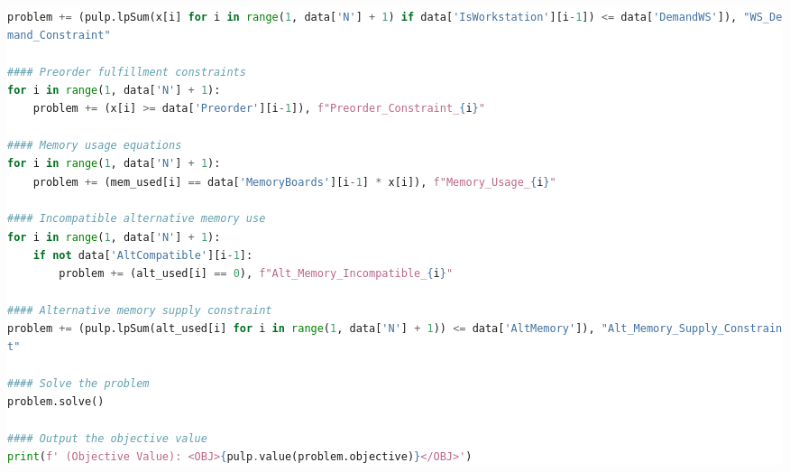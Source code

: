 ```python
problem += (pulp.lpSum(x[i] for i in range(1, data['N'] + 1) if data['IsWorkstation'][i-1]) <= data['DemandWS']), "WS_Demand_Constraint"

#### Preorder fulfillment constraints
for i in range(1, data['N'] + 1):
    problem += (x[i] >= data['Preorder'][i-1]), f"Preorder_Constraint_{i}"

#### Memory usage equations
for i in range(1, data['N'] + 1):
    problem += (mem_used[i] == data['MemoryBoards'][i-1] * x[i]), f"Memory_Usage_{i}"

#### Incompatible alternative memory use
for i in range(1, data['N'] + 1):
    if not data['AltCompatible'][i-1]:
        problem += (alt_used[i] == 0), f"Alt_Memory_Incompatible_{i}"

#### Alternative memory supply constraint
problem += (pulp.lpSum(alt_used[i] for i in range(1, data['N'] + 1)) <= data['AltMemory']), "Alt_Memory_Supply_Constraint"

#### Solve the problem
problem.solve()

#### Output the objective value
print(f' (Objective Value): <OBJ>{pulp.value(problem.objective)}</OBJ>')
```

